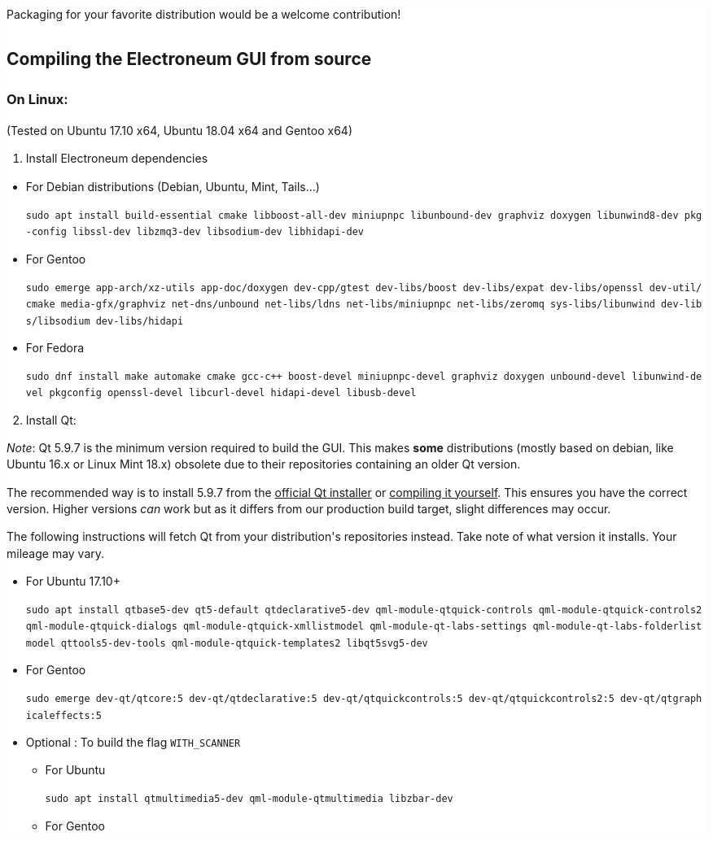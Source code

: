 Packaging for your favorite distribution would be a welcome contribution!

## Compiling the Electroneum GUI from source

### On Linux:

(Tested on Ubuntu 17.10 x64, Ubuntu 18.04 x64 and Gentoo x64)

1. Install Electroneum dependencies

  - For Debian distributions (Debian, Ubuntu, Mint, Tails...)

	`sudo apt install build-essential cmake libboost-all-dev miniupnpc libunbound-dev graphviz doxygen libunwind8-dev pkg-config libssl-dev libzmq3-dev libsodium-dev libhidapi-dev`

  - For Gentoo

	`sudo emerge app-arch/xz-utils app-doc/doxygen dev-cpp/gtest dev-libs/boost dev-libs/expat dev-libs/openssl dev-util/cmake media-gfx/graphviz net-dns/unbound net-libs/ldns net-libs/miniupnpc net-libs/zeromq sys-libs/libunwind dev-libs/libsodium dev-libs/hidapi`

  - For Fedora

	`sudo dnf install make automake cmake gcc-c++ boost-devel miniupnpc-devel graphviz doxygen unbound-devel libunwind-devel pkgconfig openssl-devel libcurl-devel hidapi-devel libusb-devel`

2. Install Qt:

  *Note*: Qt 5.9.7 is the minimum version required to build the GUI. This makes **some** distributions (mostly based on debian, like Ubuntu 16.x or Linux Mint 18.x) obsolete due to their repositories containing an older Qt version.

 The recommended way is to install 5.9.7 from the [official Qt installer](https://www.qt.io/download-qt-installer) or [compiling it yourself](https://wiki.qt.io/Install_Qt_5_on_Ubuntu). This ensures you have the correct version. Higher versions *can* work but as it differs from our production build target, slight differences may occur.

The following instructions will fetch Qt from your distribution's repositories instead. Take note of what version it installs. Your mileage may vary.

  - For Ubuntu 17.10+

    `sudo apt install qtbase5-dev qt5-default qtdeclarative5-dev qml-module-qtquick-controls qml-module-qtquick-controls2 qml-module-qtquick-dialogs qml-module-qtquick-xmllistmodel qml-module-qt-labs-settings qml-module-qt-labs-folderlistmodel qttools5-dev-tools qml-module-qtquick-templates2 libqt5svg5-dev`

  - For Gentoo

    `sudo emerge dev-qt/qtcore:5 dev-qt/qtdeclarative:5 dev-qt/qtquickcontrols:5 dev-qt/qtquickcontrols2:5 dev-qt/qtgraphicaleffects:5`

  - Optional : To build the flag `WITH_SCANNER`

    - For Ubuntu

      `sudo apt install qtmultimedia5-dev qml-module-qtmultimedia libzbar-dev`

    - For Gentoo
